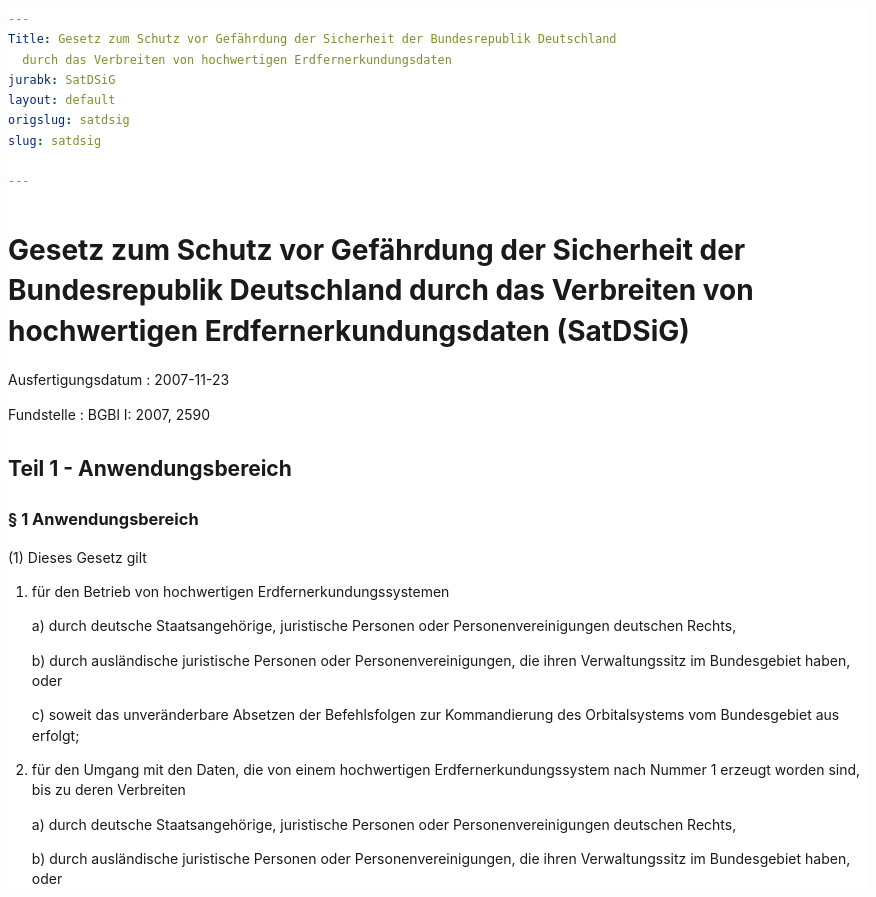 ```yaml
---
Title: Gesetz zum Schutz vor Gefährdung der Sicherheit der Bundesrepublik Deutschland
  durch das Verbreiten von hochwertigen Erdfernerkundungsdaten
jurabk: SatDSiG
layout: default
origslug: satdsig
slug: satdsig

---
```


# Gesetz zum Schutz vor Gefährdung der Sicherheit der Bundesrepublik Deutschland durch das Verbreiten von hochwertigen Erdfernerkundungsdaten (SatDSiG)

Ausfertigungsdatum
:   2007-11-23

Fundstelle
:   BGBl I: 2007, 2590


## Teil 1 - Anwendungsbereich


### § 1 Anwendungsbereich

(1) Dieses Gesetz gilt

1.  für den Betrieb von hochwertigen Erdfernerkundungssystemen

    a)  durch deutsche Staatsangehörige, juristische Personen oder
        Personenvereinigungen deutschen Rechts,


    b)  durch ausländische juristische Personen oder Personenvereinigungen,
        die ihren Verwaltungssitz im Bundesgebiet haben, oder


    c)  soweit das unveränderbare Absetzen der Befehlsfolgen zur Kommandierung
        des Orbitalsystems vom Bundesgebiet aus erfolgt;





2.  für den Umgang mit den Daten, die von einem hochwertigen
    Erdfernerkundungssystem nach Nummer 1 erzeugt worden sind, bis zu
    deren Verbreiten

    a)  durch deutsche Staatsangehörige, juristische Personen oder
        Personenvereinigungen deutschen Rechts,


    b)  durch ausländische juristische Personen oder Personenvereinigungen,
        die ihren Verwaltungssitz im Bundesgebiet haben, oder

